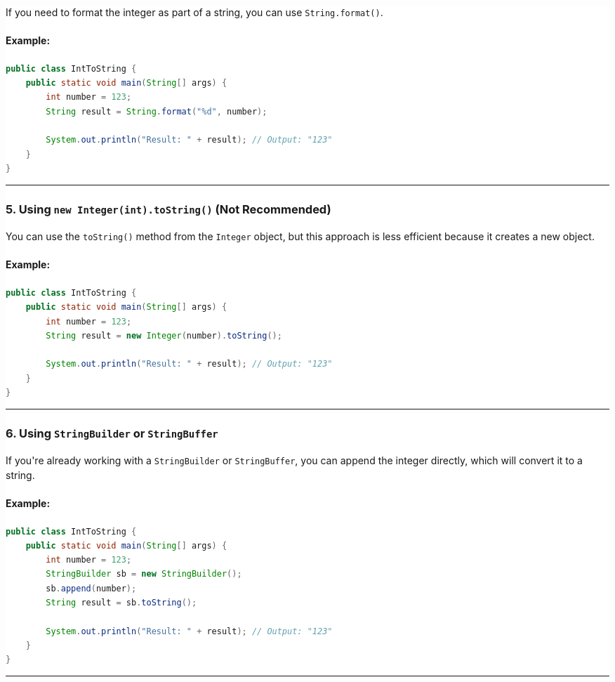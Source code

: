 If you need to format the integer as part of a string, you can use `String.format()`.

#### **Example:**

```java
public class IntToString {
    public static void main(String[] args) {
        int number = 123;
        String result = String.format("%d", number);

        System.out.println("Result: " + result); // Output: "123"
    }
}
```

---

### **5. Using `new Integer(int).toString()` (Not Recommended)**

You can use the `toString()` method from the `Integer` object, but this approach is less efficient because it creates a new object.

#### **Example:**

```java
public class IntToString {
    public static void main(String[] args) {
        int number = 123;
        String result = new Integer(number).toString();

        System.out.println("Result: " + result); // Output: "123"
    }
}
```

---

### **6. Using `StringBuilder` or `StringBuffer`**

If you're already working with a `StringBuilder` or `StringBuffer`, you can append the integer directly, which will convert it to a string.

#### **Example:**

```java
public class IntToString {
    public static void main(String[] args) {
        int number = 123;
        StringBuilder sb = new StringBuilder();
        sb.append(number);
        String result = sb.toString();

        System.out.println("Result: " + result); // Output: "123"
    }
}
```

---